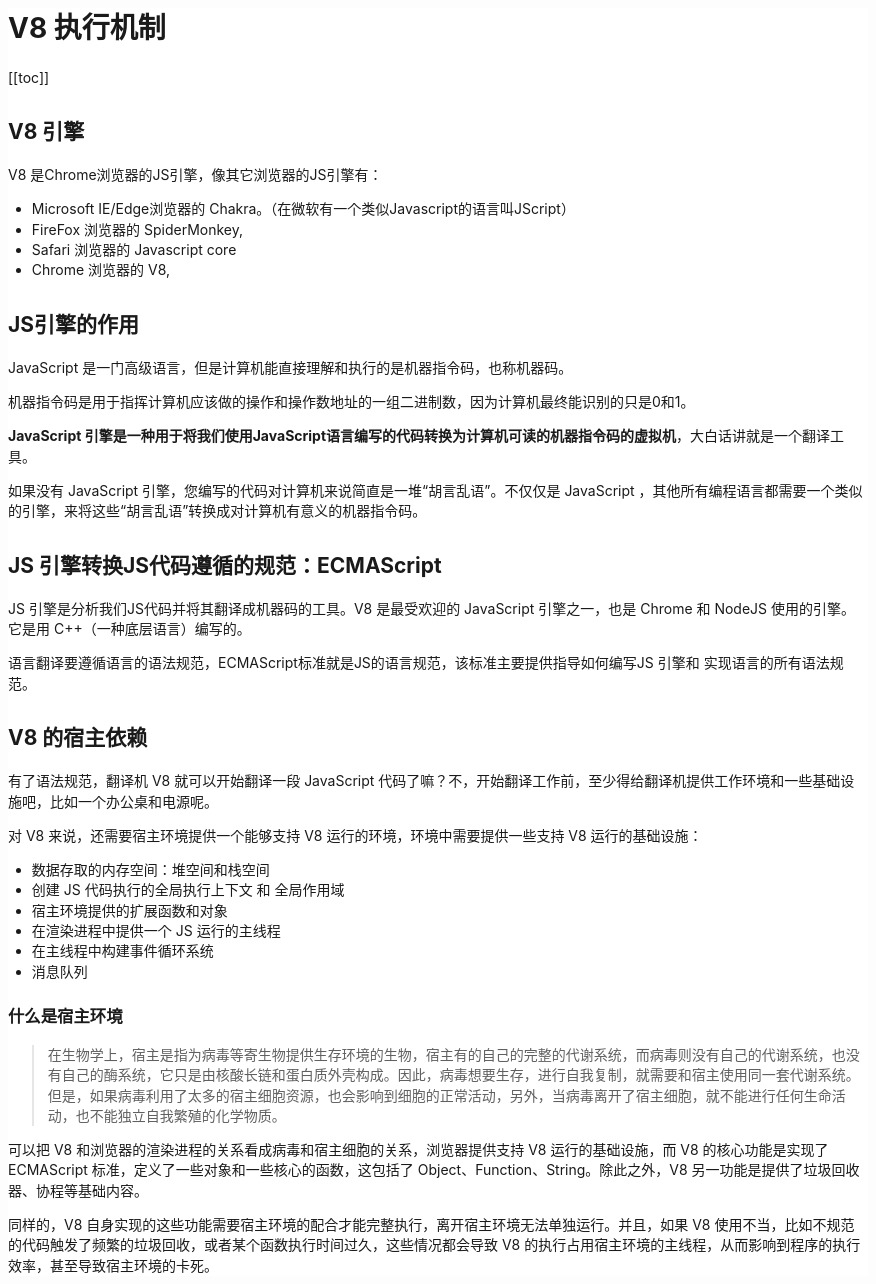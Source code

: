 # V8 执行机制

[[toc]]

## V8 引擎

V8 是Chrome浏览器的JS引擎，像其它浏览器的JS引擎有：
- Microsoft IE/Edge浏览器的 Chakra。（在微软有一个类似Javascript的语言叫JScript）
- FireFox 浏览器的 SpiderMonkey,
- Safari 浏览器的 Javascript core
- Chrome 浏览器的 V8,

## JS引擎的作用

JavaScript 是一门高级语言，但是计算机能直接理解和执行的是机器指令码，也称机器码。

机器指令码是用于指挥计算机应该做的操作和操作数地址的一组二进制数，因为计算机最终能识别的只是0和1。

**JavaScript 引擎是一种用于将我们使用JavaScript语言编写的代码转换为计算机可读的机器指令码的虚拟机**，大白话讲就是一个翻译工具。

如果没有 JavaScript 引擎，您编写的代码对计算机来说简直是一堆“胡言乱语”。不仅仅是 JavaScript ，其他所有编程语言都需要一个类似的引擎，来将这些“胡言乱语”转换成对计算机有意义的机器指令码。

## JS 引擎转换JS代码遵循的规范：ECMAScript

JS 引擎是分析我们JS代码并将其翻译成机器码的工具。V8 是最受欢迎的 JavaScript 引擎之一，也是 Chrome 和 NodeJS 使用的引擎。它是用 C++（一种底层语言）编写的。

语言翻译要遵循语言的语法规范，ECMAScript标准就是JS的语言规范，该标准主要提供指导如何编写JS 引擎和 实现语言的所有语法规范。

## V8 的宿主依赖

有了语法规范，翻译机 V8 就可以开始翻译一段 JavaScript 代码了嘛？不，开始翻译工作前，至少得给翻译机提供工作环境和一些基础设施吧，比如一个办公桌和电源呢。

对 V8 来说，还需要宿主环境提供一个能够支持 V8 运行的环境，环境中需要提供一些支持 V8 运行的基础设施：

- 数据存取的内存空间：堆空间和栈空间
- 创建 JS 代码执行的全局执行上下文 和 全局作用域
- 宿主环境提供的扩展函数和对象
- 在渲染进程中提供一个 JS 运行的主线程
- 在主线程中构建事件循环系统
- 消息队列

### 什么是宿主环境

> 在生物学上，宿主是指为病毒等寄生物提供生存环境的生物，宿主有的自己的完整的代谢系统，而病毒则没有自己的代谢系统，也没有自己的酶系统，它只是由核酸长链和蛋白质外壳构成。因此，病毒想要生存，进行自我复制，就需要和宿主使用同一套代谢系统。<br>但是，如果病毒利用了太多的宿主细胞资源，也会影响到细胞的正常活动，另外，当病毒离开了宿主细胞，就不能进行任何生命活动，也不能独立自我繁殖的化学物质。

可以把 V8 和浏览器的渲染进程的关系看成病毒和宿主细胞的关系，浏览器提供支持 V8 运行的基础设施，而 V8 的核心功能是实现了 ECMAScript 标准，定义了一些对象和一些核心的函数，这包括了 Object、Function、String。除此之外，V8 另一功能是提供了垃圾回收器、协程等基础内容。

同样的，V8 自身实现的这些功能需要宿主环境的配合才能完整执行，离开宿主环境无法单独运行。并且，如果 V8 使用不当，比如不规范的代码触发了频繁的垃圾回收，或者某个函数执行时间过久，这些情况都会导致 V8 的执行占用宿主环境的主线程，从而影响到程序的执行效率，甚至导致宿主环境的卡死。
